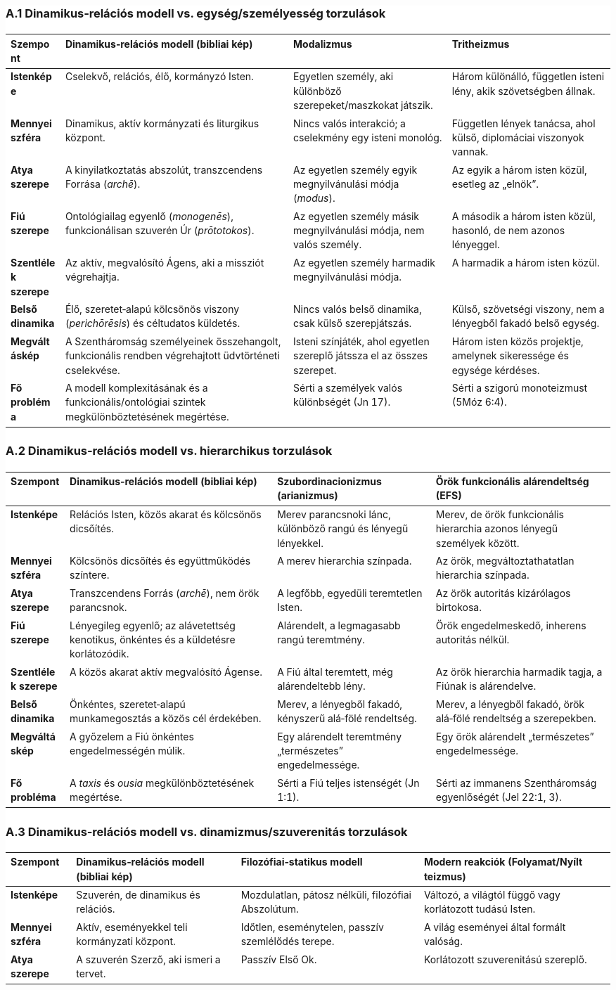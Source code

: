 ### A.1 Dinamikus‑relációs modell vs. egység/személyesség torzulások

| Szempont               | **Dinamikus‑relációs modell (bibliai kép)**                                                           | **Modalizmus**                                                          | **Tritheizmus**                                                        |
| :---| :-----------| :----------- | :----------- |
| **Istenképe**          | Cselekvő, relációs, élő, kormányzó Isten.                                                             | Egyetlen személy, aki különböző szerepeket/maszkokat játszik.           | Három különálló, független isteni lény, akik szövetségben állnak.      |
| **Mennyei szféra**     | Dinamikus, aktív kormányzati és liturgikus központ.                                                   | Nincs valós interakció; a cselekmény egy isteni monológ.                | Független lények tanácsa, ahol külső, diplomáciai viszonyok vannak.    |
| **Atya szerepe**       | A kinyilatkoztatás abszolút, transzcendens Forrása (*archē*).                                         | Az egyetlen személy egyik megnyilvánulási módja (*modus*).              | Az egyik a három isten közül, esetleg az „elnök”.                      |
| **Fiú szerepe**        | Ontológiailag egyenlő (*monogenēs*), funkcionálisan szuverén Úr (*prōtotokos*).                       | Az egyetlen személy másik megnyilvánulási módja, nem valós személy.     | A második a három isten közül, hasonló, de nem azonos lényeggel.       |
| **Szentlélek szerepe** | Az aktív, megvalósító Ágens, aki a missziót végrehajtja.                                              | Az egyetlen személy harmadik megnyilvánulási módja.                     | A harmadik a három isten közül.                                        |
| **Belső dinamika**     | Élő, szeretet‑alapú kölcsönös viszony (*perichōrēsis*) és céltudatos küldetés.                        | Nincs valós belső dinamika, csak külső szerepjátszás.                   | Külső, szövetségi viszony, nem a lényegből fakadó belső egység.        |
| **Megváltáskép**       | A Szentháromság személyeinek összehangolt, funkcionális rendben végrehajtott üdvtörténeti cselekvése. | Isteni színjáték, ahol egyetlen szereplő játssza el az összes szerepet. | Három isten közös projektje, amelynek sikeressége és egysége kérdéses. |
| **Fő probléma**        | A modell komplexitásának és a funkcionális/ontológiai szintek megkülönböztetésének megértése.         | Sérti a személyek valós különbségét (Jn 17).                            | Sérti a szigorú monoteizmust (5Móz 6:4).                               |

### A.2 Dinamikus‑relációs modell vs. hierarchikus torzulások

| Szempont               | **Dinamikus‑relációs modell (bibliai kép)**                                           | **Szubordinacionizmus (arianizmus)**                          | **Örök funkcionális alárendeltség (EFS)**                               |
| :---| :-----------| :----------- | :----------- |
| **Istenképe** | Relációs Isten, közös akarat és kölcsönös dicsőítés. | Merev parancsnoki lánc, különböző rangú és lényegű lényekkel. | Merev, de örök funkcionális hierarchia azonos lényegű személyek között. |
| **Mennyei szféra** | Kölcsönös dicsőítés és együttműködés színtere. | A merev hierarchia színpada. | Az örök, megváltoztathatatlan hierarchia színpada. |
| **Atya szerepe**       | Transzcendens Forrás (*archē*), nem örök parancsnok.                                  | A legfőbb, egyedüli teremtetlen Isten.                        | Az örök autoritás kizárólagos birtokosa.                                |
| **Fiú szerepe**        | Lényegileg egyenlő; az alávetettség kenotikus, önkéntes és a küldetésre korlátozódik. | Alárendelt, a legmagasabb rangú teremtmény.                   | Örök engedelmeskedő, inherens autoritás nélkül.                         |
| **Szentlélek szerepe** | A közös akarat aktív megvalósító Ágense.                                              | A Fiú által teremtett, még alárendeltebb lény.                | Az örök hierarchia harmadik tagja, a Fiúnak is alárendelve.             |
| **Belső dinamika**     | Önkéntes, szeretet‑alapú munkamegosztás a közös cél érdekében.                        | Merev, a lényegből fakadó, kényszerű alá‑fölé rendeltség.     | Merev, a lényegből fakadó, örök alá‑fölé rendeltség a szerepekben.      |
| **Megváltáskép**       | A győzelem a Fiú önkéntes engedelmességén múlik.                                      | Egy alárendelt teremtmény „természetes” engedelmessége.       | Egy örök alárendelt „természetes” engedelmessége.                       |
| **Fő probléma**        | A *taxis* és *ousia* megkülönböztetésének megértése.                                  | Sérti a Fiú teljes istenségét (Jn 1:1).                       | Sérti az immanens Szentháromság egyenlőségét (Jel 22:1, 3).             |

### A.3 Dinamikus‑relációs modell vs. dinamizmus/szuverenitás torzulások

| Szempont               | **Dinamikus‑relációs modell (bibliai kép)**             | **Filozófiai‑statikus modell**                            | **Modern reakciók (Folyamat/Nyílt teizmus)**                        |
| :---| :-----------| :----------- | :----------- |
| **Istenképe**          | Szuverén, de dinamikus és relációs.                     | Mozdulatlan, pátosz nélküli, filozófiai Abszolútum.       | Változó, a világtól függő vagy korlátozott tudású Isten.            |
| **Mennyei szféra**     | Aktív, eseményekkel teli kormányzati központ.           | Időtlen, eseménytelen, passzív szemlélődés terepe.        | A világ eseményei által formált valóság.                            |
| **Atya szerepe**       | A szuverén Szerző, aki ismeri a tervet.                 | Passzív Első Ok.                                          | Korlátozott szuverenitású szereplő.                                 |